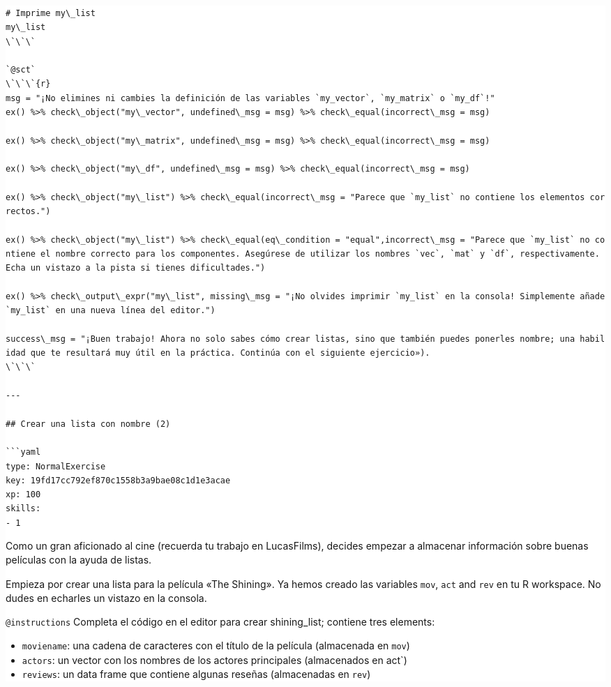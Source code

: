 ```
# Imprime my\_list
my\_list
\`\`\`

`@sct`
\`\`\`{r}
msg = "¡No elimines ni cambies la definición de las variables `my_vector`, `my_matrix` o `my_df`!"
ex() %>% check\_object("my\_vector", undefined\_msg = msg) %>% check\_equal(incorrect\_msg = msg)

ex() %>% check\_object("my\_matrix", undefined\_msg = msg) %>% check\_equal(incorrect\_msg = msg)

ex() %>% check\_object("my\_df", undefined\_msg = msg) %>% check\_equal(incorrect\_msg = msg)

ex() %>% check\_object("my\_list") %>% check\_equal(incorrect\_msg = "Parece que `my_list` no contiene los elementos correctos.")

ex() %>% check\_object("my\_list") %>% check\_equal(eq\_condition = "equal",incorrect\_msg = "Parece que `my_list` no contiene el nombre correcto para los componentes. Asegúrese de utilizar los nombres `vec`, `mat` y `df`, respectivamente. Echa un vistazo a la pista si tienes dificultades.")

ex() %>% check\_output\_expr("my\_list", missing\_msg = "¡No olvides imprimir `my_list` en la consola! Simplemente añade `my_list` en una nueva línea del editor.")

success\_msg = "¡Buen trabajo! Ahora no solo sabes cómo crear listas, sino que también puedes ponerles nombre; una habilidad que te resultará muy útil en la práctica. Continúa con el siguiente ejercicio»).
\`\`\`

---

## Crear una lista con nombre (2)

```yaml
type: NormalExercise
key: 19fd17cc792ef870c1558b3a9bae08c1d1e3acae
xp: 100
skills:
- 1
```

Como un gran aficionado al cine (recuerda tu trabajo en LucasFilms), decides empezar a almacenar información sobre buenas películas con la ayuda de listas. 

Empieza por crear una lista para la película «The Shining». Ya hemos creado las variables `mov`, `act` and `rev` en tu R workspace. No dudes en echarles un vistazo en la consola.

`@instructions`
Completa el código en el editor para crear shining\_list; contiene tres elements:

- `moviename`: una cadena de caracteres con el título de la película (almacenada en `mov`)
- `actors`: un vector con los nombres de los actores principales (almacenados en act`)
- `reviews`: un data frame que contiene algunas reseñas (almacenadas en `rev`)
